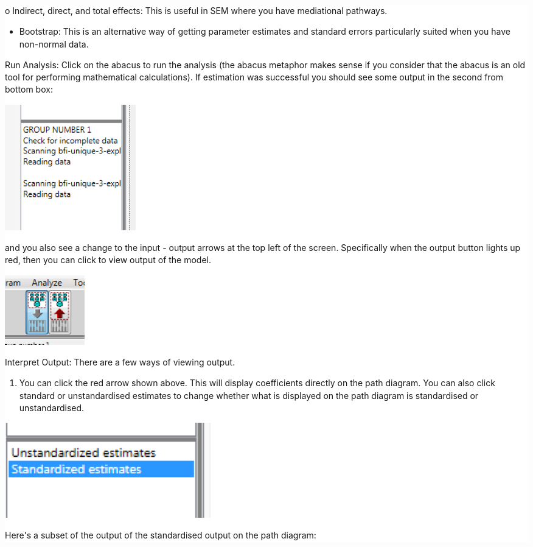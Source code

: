 o	Indirect, direct, and total effects: This is useful in SEM where you have mediational pathways.
-	Bootstrap: This is an alternative way of getting parameter estimates and standard errors particularly suited when you have non-normal data.

Run Analysis: Click on the abacus to run the analysis (the abacus metaphor makes sense if you consider that the abacus is an old tool for performing mathematical calculations). If estimation was successful you should see some output in the second from bottom box:

![](https://raw.githubusercontent.com/namestise/xis/master/spss/06-sem-confirmatory-factor-analysis/8.png)

and you also see a change to the input - output arrows at the top left of the screen. Specifically when the output button lights up red, then you can click to view output of the model.

![](https://raw.githubusercontent.com/namestise/xis/master/spss/06-sem-confirmatory-factor-analysis/9.png)

Interpret Output: There are a few ways of viewing output. 

1. You can click the red arrow shown above. This will display coefficients directly on the path diagram. You can also click standard or unstandardised estimates to change whether what is displayed on the path diagram is standardised or unstandardised. 

![](https://raw.githubusercontent.com/namestise/xis/master/spss/06-sem-confirmatory-factor-analysis/10.png)

Here's a subset of the output of the standardised output on the path diagram:

